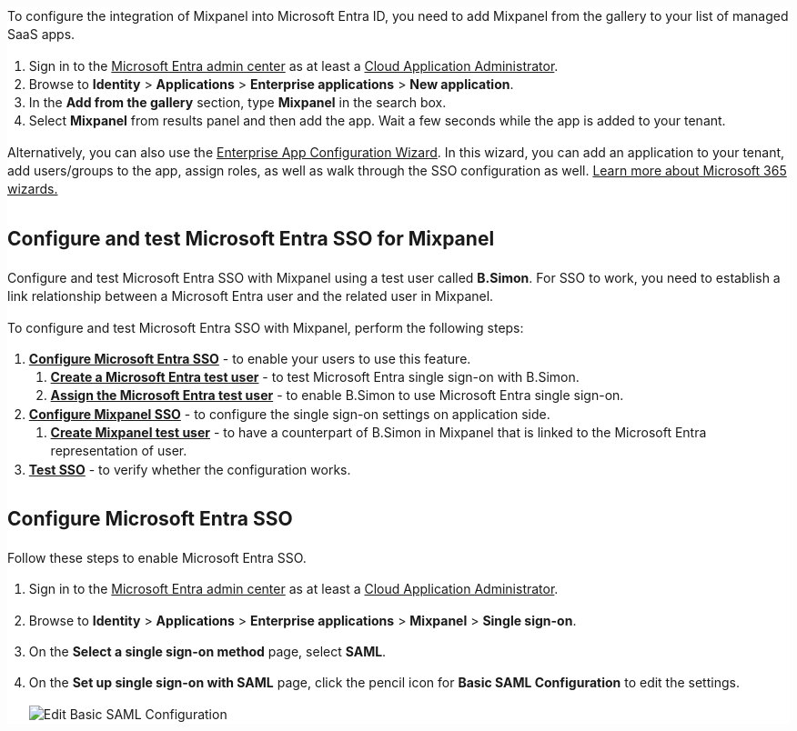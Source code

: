 To configure the integration of Mixpanel into Microsoft Entra ID, you need to add Mixpanel from the gallery to your list of managed SaaS apps.

1. Sign in to the [Microsoft Entra admin center](https://entra.microsoft.com) as at least a [Cloud Application Administrator](~/identity/role-based-access-control/permissions-reference.md#cloud-application-administrator).
1. Browse to **Identity** > **Applications** > **Enterprise applications** > **New application**.
1. In the **Add from the gallery** section, type **Mixpanel** in the search box.
1. Select **Mixpanel** from results panel and then add the app. Wait a few seconds while the app is added to your tenant.

 Alternatively, you can also use the [Enterprise App Configuration Wizard](https://portal.office.com/AdminPortal/home?Q=Docs#/azureadappintegration). In this wizard, you can add an application to your tenant, add users/groups to the app, assign roles, as well as walk through the SSO configuration as well. [Learn more about Microsoft 365 wizards.](/microsoft-365/admin/misc/azure-ad-setup-guides)

<a name='configure-and-test-azure-ad-sso-for-mixpanel'></a>

## Configure and test Microsoft Entra SSO for Mixpanel

Configure and test Microsoft Entra SSO with Mixpanel using a test user called **B.Simon**. For SSO to work, you need to establish a link relationship between a Microsoft Entra user and the related user in Mixpanel.

To configure and test Microsoft Entra SSO with Mixpanel, perform the following steps:

1. **[Configure Microsoft Entra SSO](#configure-azure-ad-sso)** - to enable your users to use this feature.
    1. **[Create a Microsoft Entra test user](#create-an-azure-ad-test-user)** - to test Microsoft Entra single sign-on with B.Simon.
    1. **[Assign the Microsoft Entra test user](#assign-the-azure-ad-test-user)** - to enable B.Simon to use Microsoft Entra single sign-on.
1. **[Configure Mixpanel SSO](#configure-mixpanel-sso)** - to configure the single sign-on settings on application side.
    1. **[Create Mixpanel test user](#create-mixpanel-test-user)** - to have a counterpart of B.Simon in Mixpanel that is linked to the Microsoft Entra representation of user.
1. **[Test SSO](#test-sso)** - to verify whether the configuration works.

<a name='configure-azure-ad-sso'></a>

## Configure Microsoft Entra SSO

Follow these steps to enable Microsoft Entra SSO.

1. Sign in to the [Microsoft Entra admin center](https://entra.microsoft.com) as at least a [Cloud Application Administrator](~/identity/role-based-access-control/permissions-reference.md#cloud-application-administrator).
1. Browse to **Identity** > **Applications** > **Enterprise applications** > **Mixpanel** > **Single sign-on**.
1. On the **Select a single sign-on method** page, select **SAML**.
1. On the **Set up single sign-on with SAML** page, click the pencil icon for **Basic SAML Configuration** to edit the settings.

   ![Edit Basic SAML Configuration](common/edit-urls.png)
